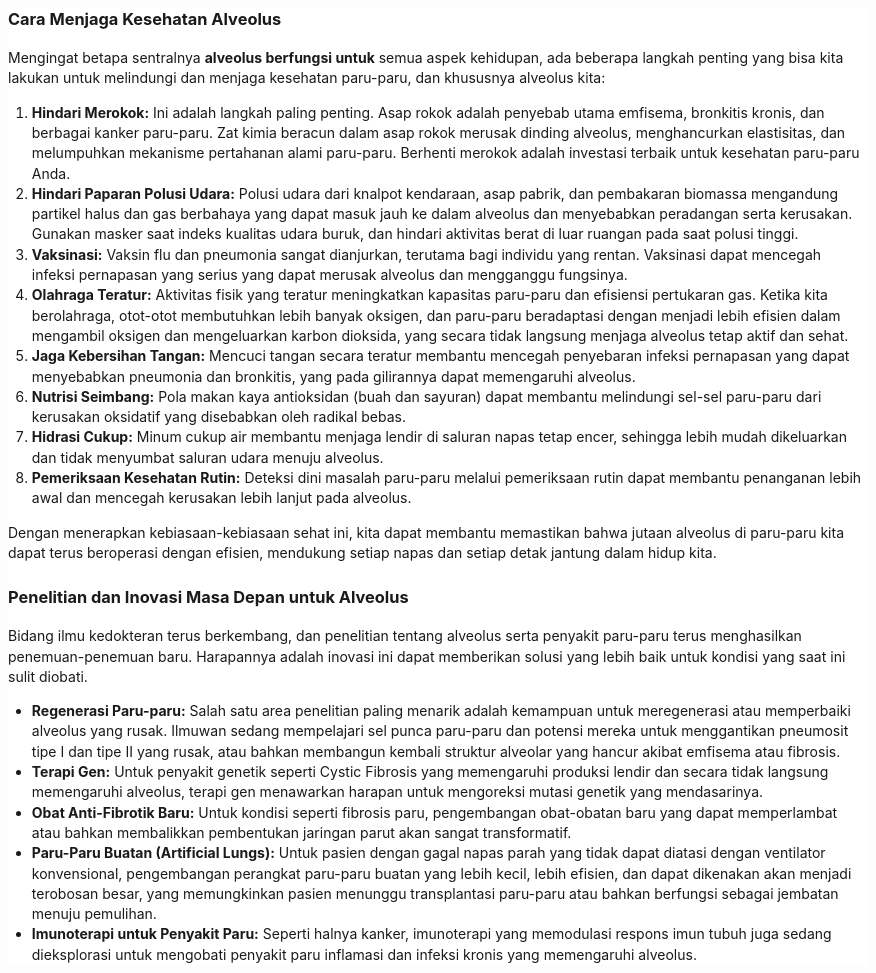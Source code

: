 ### Cara Menjaga Kesehatan Alveolus

Mengingat betapa sentralnya **alveolus berfungsi untuk** semua aspek kehidupan, ada beberapa langkah penting yang bisa kita lakukan untuk melindungi dan menjaga kesehatan paru-paru, dan khususnya alveolus kita:

1.  **Hindari Merokok:** Ini adalah langkah paling penting. Asap rokok adalah penyebab utama emfisema, bronkitis kronis, dan berbagai kanker paru-paru. Zat kimia beracun dalam asap rokok merusak dinding alveolus, menghancurkan elastisitas, dan melumpuhkan mekanisme pertahanan alami paru-paru. Berhenti merokok adalah investasi terbaik untuk kesehatan paru-paru Anda.
2.  **Hindari Paparan Polusi Udara:** Polusi udara dari knalpot kendaraan, asap pabrik, dan pembakaran biomassa mengandung partikel halus dan gas berbahaya yang dapat masuk jauh ke dalam alveolus dan menyebabkan peradangan serta kerusakan. Gunakan masker saat indeks kualitas udara buruk, dan hindari aktivitas berat di luar ruangan pada saat polusi tinggi.
3.  **Vaksinasi:** Vaksin flu dan pneumonia sangat dianjurkan, terutama bagi individu yang rentan. Vaksinasi dapat mencegah infeksi pernapasan yang serius yang dapat merusak alveolus dan mengganggu fungsinya.
4.  **Olahraga Teratur:** Aktivitas fisik yang teratur meningkatkan kapasitas paru-paru dan efisiensi pertukaran gas. Ketika kita berolahraga, otot-otot membutuhkan lebih banyak oksigen, dan paru-paru beradaptasi dengan menjadi lebih efisien dalam mengambil oksigen dan mengeluarkan karbon dioksida, yang secara tidak langsung menjaga alveolus tetap aktif dan sehat.
5.  **Jaga Kebersihan Tangan:** Mencuci tangan secara teratur membantu mencegah penyebaran infeksi pernapasan yang dapat menyebabkan pneumonia dan bronkitis, yang pada gilirannya dapat memengaruhi alveolus.
6.  **Nutrisi Seimbang:** Pola makan kaya antioksidan (buah dan sayuran) dapat membantu melindungi sel-sel paru-paru dari kerusakan oksidatif yang disebabkan oleh radikal bebas.
7.  **Hidrasi Cukup:** Minum cukup air membantu menjaga lendir di saluran napas tetap encer, sehingga lebih mudah dikeluarkan dan tidak menyumbat saluran udara menuju alveolus.
8.  **Pemeriksaan Kesehatan Rutin:** Deteksi dini masalah paru-paru melalui pemeriksaan rutin dapat membantu penanganan lebih awal dan mencegah kerusakan lebih lanjut pada alveolus.

Dengan menerapkan kebiasaan-kebiasaan sehat ini, kita dapat membantu memastikan bahwa jutaan alveolus di paru-paru kita dapat terus beroperasi dengan efisien, mendukung setiap napas dan setiap detak jantung dalam hidup kita.

### Penelitian dan Inovasi Masa Depan untuk Alveolus

Bidang ilmu kedokteran terus berkembang, dan penelitian tentang alveolus serta penyakit paru-paru terus menghasilkan penemuan-penemuan baru. Harapannya adalah inovasi ini dapat memberikan solusi yang lebih baik untuk kondisi yang saat ini sulit diobati.

*   **Regenerasi Paru-paru:** Salah satu area penelitian paling menarik adalah kemampuan untuk meregenerasi atau memperbaiki alveolus yang rusak. Ilmuwan sedang mempelajari sel punca paru-paru dan potensi mereka untuk menggantikan pneumosit tipe I dan tipe II yang rusak, atau bahkan membangun kembali struktur alveolar yang hancur akibat emfisema atau fibrosis.
*   **Terapi Gen:** Untuk penyakit genetik seperti Cystic Fibrosis yang memengaruhi produksi lendir dan secara tidak langsung memengaruhi alveolus, terapi gen menawarkan harapan untuk mengoreksi mutasi genetik yang mendasarinya.
*   **Obat Anti-Fibrotik Baru:** Untuk kondisi seperti fibrosis paru, pengembangan obat-obatan baru yang dapat memperlambat atau bahkan membalikkan pembentukan jaringan parut akan sangat transformatif.
*   **Paru-Paru Buatan (Artificial Lungs):** Untuk pasien dengan gagal napas parah yang tidak dapat diatasi dengan ventilator konvensional, pengembangan perangkat paru-paru buatan yang lebih kecil, lebih efisien, dan dapat dikenakan akan menjadi terobosan besar, yang memungkinkan pasien menunggu transplantasi paru-paru atau bahkan berfungsi sebagai jembatan menuju pemulihan.
*   **Imunoterapi untuk Penyakit Paru:** Seperti halnya kanker, imunoterapi yang memodulasi respons imun tubuh juga sedang dieksplorasi untuk mengobati penyakit paru inflamasi dan infeksi kronis yang memengaruhi alveolus.
